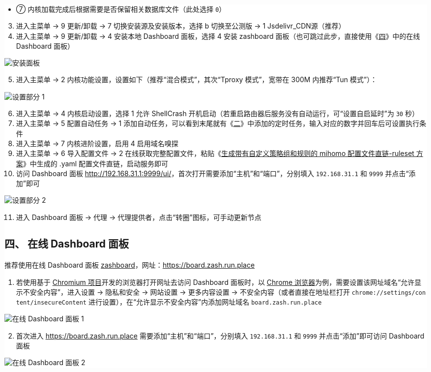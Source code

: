    - ⑦ 内核加载完成后根据需要是否保留相关数据库文件（此处选择 `0`）
3. 进入主菜单 → 9 更新/卸载 → 7 切换安装源及安装版本，选择 b 切换至公测版 → 1 Jsdelivr_CDN源（推荐）
4. 进入主菜单 → 9 更新/卸载 → 4 安装本地 Dashboard 面板，选择 4 安装 zashboard 面板（也可跳过此步，直接使用《[四](https://proxy-tutorials.dustinwin.us.kg/posts/toolsettings-shellcrash-mihomo-ruleset/#%E5%9B%9B-%E5%9C%A8%E7%BA%BF-dashboard-%E9%9D%A2%E6%9D%BF)》中的在线 Dashboard 面板）  
<img src="/assets/img/tools/install-dashboard.png" alt="安装面板" width="60%" />

5. 进入主菜单 → 2 内核功能设置，设置如下（推荐“混合模式”，其次“Tproxy 模式”，宽带在 300M 内推荐“Tun 模式”）：  
<img src="/assets/img/pin/mix-mix.png" alt="设置部分 1" width="60%" />

6. 进入主菜单 → 4 内核启动设置，选择 1 允许 ShellCrash 开机启动（若重启路由器后服务没有自动运行，可“设置自启延时”为 `30` 秒）
7. 进入主菜单 → 5 配置自动任务 → 1 添加自动任务，可以看到末尾就有《[二](https://proxy-tutorials.dustinwin.us.kg/posts/toolsettings-shellcrash-mihomo-ruleset/#%E4%BA%8C-%E6%B7%BB%E5%8A%A0%E5%AE%9A%E6%97%B6%E4%BB%BB%E5%8A%A1)》中添加的定时任务，输入对应的数字并回车后可设置执行条件
8. 进入主菜单 → 7 内核进阶设置，启用 4 启用域名嗅探
9. 进入主菜单 → 6 导入配置文件 → 2 在线获取完整配置文件，粘贴《[生成带有自定义策略组和规则的 mihomo 配置文件直链-ruleset 方案](https://proxy-tutorials.dustinwin.us.kg/posts/link-mihomo-ruleset)》中生成的 .yaml 配置文件直链，启动服务即可
10. 访问 Dashboard 面板 <http://192.168.31.1:9999/ui/>，首次打开需要添加“主机”和“端口”，分别填入 `192.168.31.1` 和 `9999` 并点击“添加”即可  
<img src="/assets/img/tools/192-9999-dashboard.png" alt="设置部分 2" width="60%" />

11. 进入 Dashboard 面板 → 代理 → 代理提供者，点击“转圈”图标，可手动更新节点

## 四、 在线 Dashboard 面板
推荐使用在线 Dashboard 面板 [zashboard](https://github.com/Zephyruso/zashboard)，网址：<https://board.zash.run.place>
1. 若使用基于 [Chromium 项目](https://www.chromium.org/Home/)开发的浏览器打开网址去访问 Dashboard 面板时，以 [Chrome 浏览器](https://www.google.com/chrome/)为例，需要设置该网址域名“允许显示不安全内容”，进入设置 → 隐私和安全 → 网站设置 → 更多内容设置 → 不安全内容（或者直接在地址栏打开 `chrome://settings/content/insecureContent` 进行设置），在“允许显示不安全内容”内添加网址域名 `board.zash.run.place`  
<img src="/assets/img/tools/chrome-setting-dashboard.png" alt="在线 Dashboard 面板 1" width="60%" />

2. 首次进入 <https://board.zash.run.place> 需要添加“主机”和“端口”，分别填入 `192.168.31.1` 和 `9999` 并点击“添加”即可访问 Dashboard 面板  
<img src="/assets/img/tools/192-9999-dashboard.png" alt="在线 Dashboard 面板 2" width="60%" />
